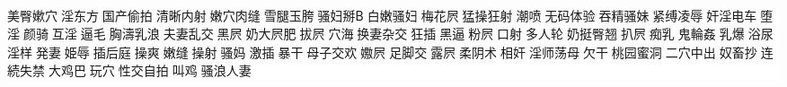 美臀嫰穴
淫东方
国产偷拍
清晰内射
嫩穴肉缝
雪腿玉胯
骚妇掰B
白嫩骚妇
梅花屄
猛操狂射
潮喷
无码体验
吞精骚妹
紧缚凌辱
奸淫电车
堕淫
颜骑
互淫
逼毛
胸濤乳浪
夫妻乱交
黑屄
奶大屄肥
拔屄
穴海
换妻杂交
狂插
黑逼
粉屄
口射
多人轮
奶挺臀翘
扒屄
痴乳
鬼輪姦
乳爆
浴尿
淫样
発妻
姫辱
插后庭
操爽
嫩缝
操射
骚妈
激插
暴干
母子交欢
嫐屄
足脚交
露屄
柔阴术
相奸
淫师荡母
欠干
桃园蜜洞
二穴中出
奴畜抄
连続失禁
大鸡巴
玩穴
性交自拍
叫鸡
骚浪人妻